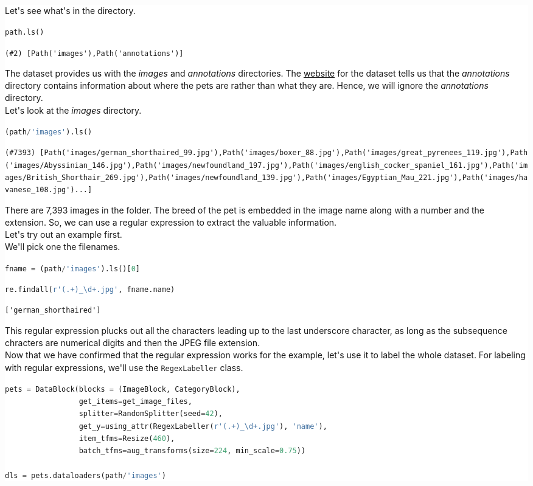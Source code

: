 Let's see what's in the directory.


```python
path.ls()
```




    (#2) [Path('images'),Path('annotations')]



The dataset provides us with the *images* and *annotations* directories. The [website](https://www.robots.ox.ac.uk/~vgg/data/pets/) for the dataset tells us that the *annotations* directory contains information about where the pets are rather than what they are. Hence, we will ignore the *annotations* directory.  
Let's look at the *images* directory.


```python
(path/'images').ls()
```




    (#7393) [Path('images/german_shorthaired_99.jpg'),Path('images/boxer_88.jpg'),Path('images/great_pyrenees_119.jpg'),Path('images/Abyssinian_146.jpg'),Path('images/newfoundland_197.jpg'),Path('images/english_cocker_spaniel_161.jpg'),Path('images/British_Shorthair_269.jpg'),Path('images/newfoundland_139.jpg'),Path('images/Egyptian_Mau_221.jpg'),Path('images/havanese_108.jpg')...]



There are 7,393 images in the folder. The breed of the pet is embedded in the image name along with a number and the extension. So, we can use a regular expression to extract the valuable information.  
Let's try out an example first.  
We'll pick one the filenames.


```python
fname = (path/'images').ls()[0]
```


```python
re.findall(r'(.+)_\d+.jpg', fname.name)
```




    ['german_shorthaired']



This regular expression plucks out all the characters leading up to the last underscore character, as long as the subsequence chracters are numerical digits and then the JPEG file extension.  
Now that we have confirmed that the regular expression works for the example, let's use it to label the whole dataset. For labeling with regular expressions, we'll use the `RegexLabeller` class.


```python
pets = DataBlock(blocks = (ImageBlock, CategoryBlock),
                 get_items=get_image_files, 
                 splitter=RandomSplitter(seed=42),
                 get_y=using_attr(RegexLabeller(r'(.+)_\d+.jpg'), 'name'),
                 item_tfms=Resize(460),
                 batch_tfms=aug_transforms(size=224, min_scale=0.75))

dls = pets.dataloaders(path/'images')
```

